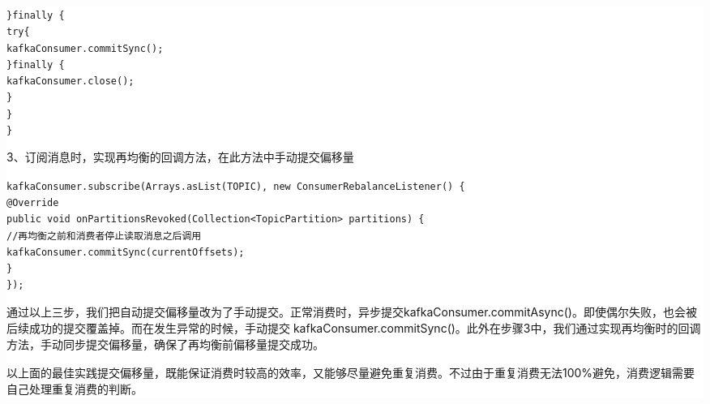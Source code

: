 ```
}finally {
try{
kafkaConsumer.commitSync();
}finally {
kafkaConsumer.close();
}
}
}

```

3、订阅消息时，实现再均衡的回调方法，在此方法中手动提交偏移量

```
kafkaConsumer.subscribe(Arrays.asList(TOPIC), new ConsumerRebalanceListener() {
@Override
public void onPartitionsRevoked(Collection<TopicPartition> partitions) {
//再均衡之前和消费者停止读取消息之后调用
kafkaConsumer.commitSync(currentOffsets);
}
});

```

通过以上三步，我们把自动提交偏移量改为了手动提交。正常消费时，异步提交kafkaConsumer.commitAsync()。即使偶尔失败，也会被后续成功的提交覆盖掉。而在发生异常的时候，手动提交 kafkaConsumer.commitSync()。此外在步骤3中，我们通过实现再均衡时的回调方法，手动同步提交偏移量，确保了再均衡前偏移量提交成功。

以上面的最佳实践提交偏移量，既能保证消费时较高的效率，又能够尽量避免重复消费。不过由于重复消费无法100%避免，消费逻辑需要自己处理重复消费的判断。


